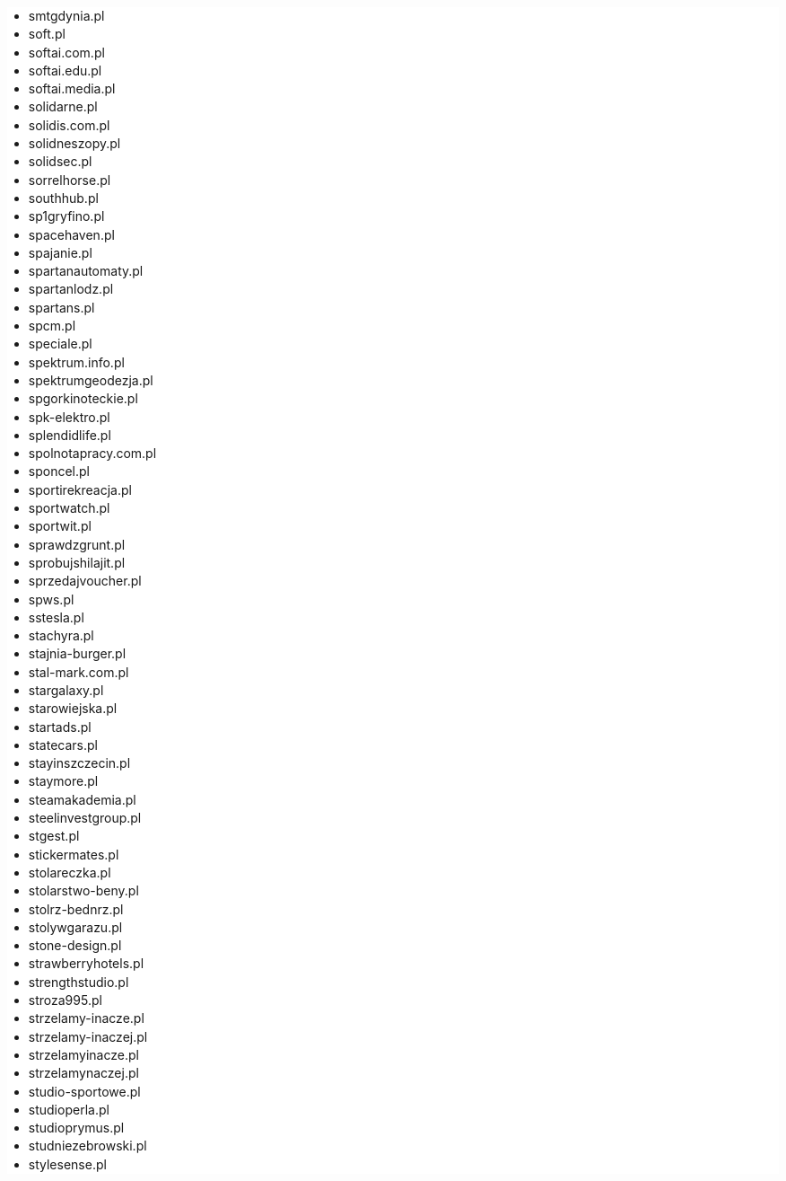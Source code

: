 - smtgdynia.pl
- soft.pl
- softai.com.pl
- softai.edu.pl
- softai.media.pl
- solidarne.pl
- solidis.com.pl
- solidneszopy.pl
- solidsec.pl
- sorrelhorse.pl
- southhub.pl
- sp1gryfino.pl
- spacehaven.pl
- spajanie.pl
- spartanautomaty.pl
- spartanlodz.pl
- spartans.pl
- spcm.pl
- speciale.pl
- spektrum.info.pl
- spektrumgeodezja.pl
- spgorkinoteckie.pl
- spk-elektro.pl
- splendidlife.pl
- spolnotapracy.com.pl
- sponcel.pl
- sportirekreacja.pl
- sportwatch.pl
- sportwit.pl
- sprawdzgrunt.pl
- sprobujshilajit.pl
- sprzedajvoucher.pl
- spws.pl
- sstesla.pl
- stachyra.pl
- stajnia-burger.pl
- stal-mark.com.pl
- stargalaxy.pl
- starowiejska.pl
- startads.pl
- statecars.pl
- stayinszczecin.pl
- staymore.pl
- steamakademia.pl
- steelinvestgroup.pl
- stgest.pl
- stickermates.pl
- stolareczka.pl
- stolarstwo-beny.pl
- stolrz-bednrz.pl
- stolywgarazu.pl
- stone-design.pl
- strawberryhotels.pl
- strengthstudio.pl
- stroza995.pl
- strzelamy-inacze.pl
- strzelamy-inaczej.pl
- strzelamyinacze.pl
- strzelamynaczej.pl
- studio-sportowe.pl
- studioperla.pl
- studioprymus.pl
- studniezebrowski.pl
- stylesense.pl